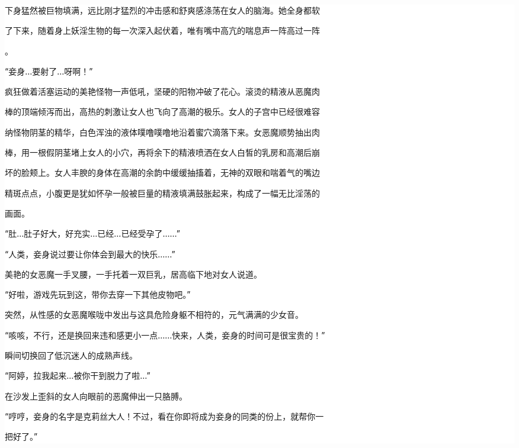 下身猛然被巨物填满，远比刚才猛烈的冲击感和舒爽感涤荡在女人的脑海。她全身都软

了下来，随着身上妖淫生物的每一次深入起伏着，唯有嘴中高亢的喘息声一阵高过一阵

。



“妾身…要射了…呀啊！”



疯狂做着活塞运动的美艳怪物一声低吼，坚硬的阳物冲破了花心。滚烫的精液从恶魔肉

棒的顶端倾泻而出，高热的刺激让女人也飞向了高潮的极乐。女人的子宫中已经很难容

纳怪物阴茎的精华，白色浑浊的液体噗噜噗噜地沿着蜜穴滴落下来。女恶魔顺势抽出肉

棒，用一根假阴茎堵上女人的小穴，再将余下的精液喷洒在女人白皙的乳房和高潮后崩

坏的脸颊上。女人丰腴的身体在高潮的余韵中缓缓抽搐着，无神的双眼和喘着气的嘴边

精斑点点，小腹更是犹如怀孕一般被巨量的精液填满鼓胀起来，构成了一幅无比淫荡的

画面。



“肚…肚子好大，好充实…已经…已经受孕了……”

“人类，妾身说过要让你体会到最大的快乐……”



美艳的女恶魔一手叉腰，一手托着一双巨乳，居高临下地对女人说道。



“好啦，游戏先玩到这，带你去穿一下其他皮物吧。”







突然，从性感的女恶魔喉咙中发出与这具危险身躯不相符的，元气满满的少女音。





“咳咳，不行，还是换回来违和感更小一点……快来，人类，妾身的时间可是很宝贵的！”







瞬间切换回了低沉迷人的成熟声线。



“阿婷，拉我起来…被你干到脱力了啦…”



在沙发上歪斜的女人向眼前的恶魔伸出一只胳膊。



“哼哼，妾身的名字是克莉丝大人！不过，看在你即将成为妾身的同类的份上，就帮你一

把好了。”
